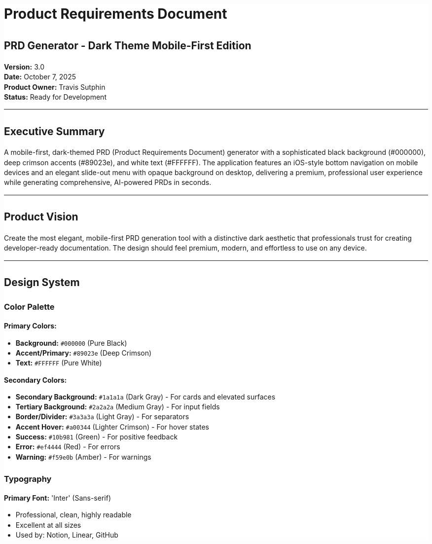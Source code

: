 # Product Requirements Document
## PRD Generator - Dark Theme Mobile-First Edition

**Version:** 3.0  
**Date:** October 7, 2025  
**Product Owner:** Travis Sutphin  
**Status:** Ready for Development

---

## Executive Summary

A mobile-first, dark-themed PRD (Product Requirements Document) generator with a sophisticated black background (#000000), deep crimson accents (#89023e), and white text (#FFFFFF). The application features an iOS-style bottom navigation on mobile devices and an elegant slide-out menu with opaque background on desktop, delivering a premium, professional user experience while generating comprehensive, AI-powered PRDs in seconds.

---

## Product Vision

Create the most elegant, mobile-first PRD generation tool with a distinctive dark aesthetic that professionals trust for creating developer-ready documentation. The design should feel premium, modern, and effortless to use on any device.

---

## Design System

### Color Palette

**Primary Colors:**
- **Background:** `#000000` (Pure Black)
- **Accent/Primary:** `#89023e` (Deep Crimson)
- **Text:** `#FFFFFF` (Pure White)

**Secondary Colors:**
- **Secondary Background:** `#1a1a1a` (Dark Gray) - For cards and elevated surfaces
- **Tertiary Background:** `#2a2a2a` (Medium Gray) - For input fields
- **Border/Divider:** `#3a3a3a` (Light Gray) - For separators
- **Accent Hover:** `#a00344` (Lighter Crimson) - For hover states
- **Success:** `#10b981` (Green) - For positive feedback
- **Error:** `#ef4444` (Red) - For errors
- **Warning:** `#f59e0b` (Amber) - For warnings

### Typography

**Primary Font:** 'Inter' (Sans-serif)
- Professional, clean, highly readable
- Excellent at all sizes
- Used by: Notion, Linear, GitHub
